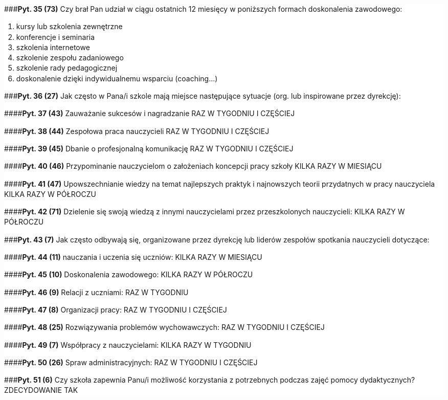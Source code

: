 
###**Pyt. 35 (73)** Czy brał Pan udział w ciągu ostatnich 12 miesięcy w poniższych formach doskonalenia zawodowego:

1. kursy lub szkolenia zewnętrzne
2. konferencje i seminaria
3. szkolenia internetowe
4. szkolenie zespołu zadaniowego
5. szkolenie rady pedagogicznej
6. doskonalenie dzięki indywidualnemu wsparciu (coaching...)


###**Pyt. 36 (27)** Jak często w Pana/i szkole mają miejsce następujące sytuacje (org. lub  inspirowane przez dyrekcję):

####**Pyt. 37 (43)** Zauważanie sukcesów i nagradzanie
RAZ W TYGODNIU I CZĘŚCIEJ

####**Pyt. 38 (44)** Zespołowa praca nauczycieli
RAZ W TYGODNIU I CZĘŚCIEJ

####**Pyt. 39 (45)** Dbanie o profesjonalną komunikację
RAZ W TYGODNIU I CZĘŚCIEJ

####**Pyt. 40 (46)** Przypominanie nauczycielom o założeniach koncepcji pracy szkoły
KILKA RAZY W MIESIĄCU

####**Pyt. 41 (47)** Upowszechnianie wiedzy na temat najlepszych praktyk i najnowszych teorii przydatnych w pracy nauczyciela
KILKA RAZY W PÓŁROCZU

####**Pyt. 42 (71)** Dzielenie się swoją wiedzą z innymi nauczycielami przez przeszkolonych nauczycieli:
KILKA RAZY W PÓŁROCZU

###**Pyt. 43 (7)** Jak często odbywają się, organizowane przez dyrekcję lub liderów zespołów spotkania nauczycieli dotyczące:

####**Pyt. 44 (11)** nauczania i uczenia się uczniów:
KILKA RAZY W MIESIĄCU

####**Pyt. 45 (10)** Doskonalenia zawodowego:
KILKA RAZY W PÓŁROCZU

####**Pyt. 46 (9)** Relacji z uczniami:
RAZ W TYGODNIU

####**Pyt. 47 (8)** Organizacji pracy:
RAZ W TYGODNIU I CZĘŚCIEJ

####**Pyt. 48 (25)** Rozwiązywania problemów wychowawczych:
RAZ W TYGODNIU I CZĘŚCIEJ

####**Pyt. 49 (7)** Współpracy z nauczycielami:
KILKA RAZY W TYGODNIU

####**Pyt. 50 (26)** Spraw administracyjnych:
RAZ W TYGODNIU I CZĘŚCIEJ

###**Pyt. 51 (6)** Czy szkoła zapewnia Panu/i możliwość  korzystania z potrzebnych podczas zajęć pomocy dydaktycznych?
ZDECYDOWANIE TAK
